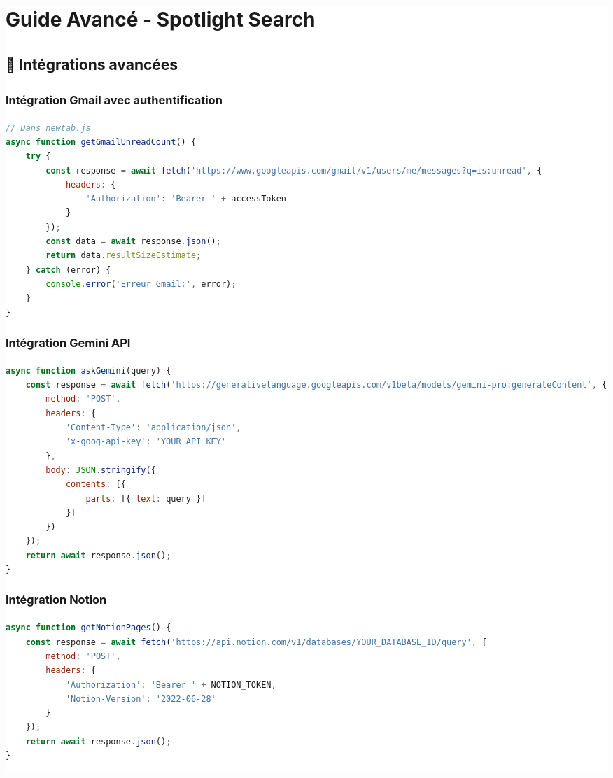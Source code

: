 # Guide Avancé - Spotlight Search

## 🔌 Intégrations avancées

### Intégration Gmail avec authentification

```javascript
// Dans newtab.js
async function getGmailUnreadCount() {
    try {
        const response = await fetch('https://www.googleapis.com/gmail/v1/users/me/messages?q=is:unread', {
            headers: {
                'Authorization': 'Bearer ' + accessToken
            }
        });
        const data = await response.json();
        return data.resultSizeEstimate;
    } catch (error) {
        console.error('Erreur Gmail:', error);
    }
}
```

### Intégration Gemini API

```javascript
async function askGemini(query) {
    const response = await fetch('https://generativelanguage.googleapis.com/v1beta/models/gemini-pro:generateContent', {
        method: 'POST',
        headers: {
            'Content-Type': 'application/json',
            'x-goog-api-key': 'YOUR_API_KEY'
        },
        body: JSON.stringify({
            contents: [{
                parts: [{ text: query }]
            }]
        })
    });
    return await response.json();
}
```

### Intégration Notion

```javascript
async function getNotionPages() {
    const response = await fetch('https://api.notion.com/v1/databases/YOUR_DATABASE_ID/query', {
        method: 'POST',
        headers: {
            'Authorization': 'Bearer ' + NOTION_TOKEN,
            'Notion-Version': '2022-06-28'
        }
    });
    return await response.json();
}
```

---
